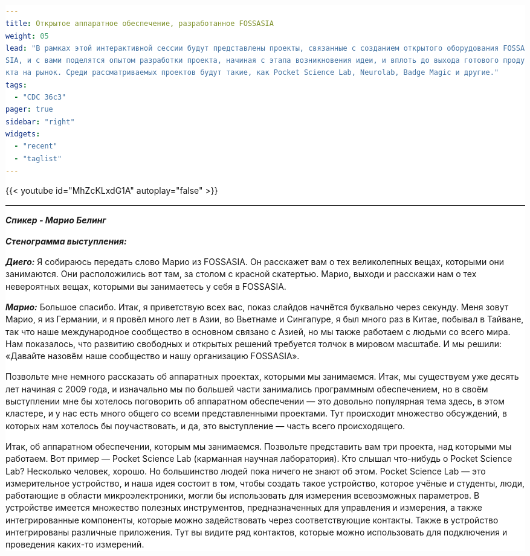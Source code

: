 ```yaml
---
title: Открытое аппаратное обеспечение, разработанное FOSSASIA
weight: 05
lead: "В рамках этой интерактивной сессии будут представлены проекты, связанные с созданием открытого оборудования FOSSASIA, и с вами поделятся опытом разработки проекта, начиная с этапа возникновения идеи, и вплоть до выхода готового продукта на рынок. Среди рассматриваемых проектов будут такие, как Pocket Science Lab, Neurolab, Badge Magic и другие."
tags:
  - "CDC 36c3"
pager: true
sidebar: "right"
widgets:
  - "recent"
  - "taglist"
---
```


{{< youtube id="MhZcKLxdG1A" autoplay="false" >}}

---

_**Спикер - Марио Белинг**_

_**Стенограмма выступления:**_

_**Диего:**_ Я собираюсь передать слово Марио из FOSSASIA. Он расскажет вам о тех великолепных вещах, которыми они занимаются. Они расположились вот там, за столом с красной скатертью. Марио, выходи и расскажи нам о тех невероятных вещах, которыми вы занимаетесь у себя в FOSSASIA.

_**Марио:**_ Большое спасибо. Итак, я приветствую всех вас, показ слайдов начнётся буквально через секунду. Меня зовут Марио, я из Германии, и я провёл много лет в Азии, во Вьетнаме и Сингапуре, я был много раз в Китае, побывал в Тайване, так что наше международное сообщество в основном связано с Азией, но мы также работаем с людьми со всего мира. Нам показалось, что развитию свободных и открытых решений требуется толчок в мировом масштабе. И мы решили: «Давайте назовём наше сообщество и нашу организацию FOSSASIA».

Позвольте мне немного рассказать об аппаратных проектах, которыми мы занимаемся. Итак, мы существуем уже десять лет начиная с 2009 года, и изначально мы по большей части занимались программным обеспечением, но в своём выступлении мне бы хотелось поговорить об аппаратном обеспечении — это довольно популярная тема здесь, в этом кластере, и у нас есть много общего со всеми представленными проектами. Тут происходит множество обсуждений, в которых нам хотелось бы поучаствовать, и да, это выступление — часть всего происходящего.

Итак, об аппаратном обеспечении, которым мы занимаемся. Позвольте представить вам три проекта, над которыми мы работаем. Вот пример — Pocket Science Lab (карманная научная лаборатория). Кто слышал что-нибудь о Pocket Science Lab? Несколько человек, хорошо. Но большинство людей пока ничего не знают об этом. Pocket Science Lab — это измерительное устройство, и наша идея состоит в том, чтобы создать такое устройство, которое учёные и студенты, люди, работающие в области микроэлектроники, могли бы использовать для измерения всевозможных параметров. В устройстве имеется множество полезных инструментов, предназначенных для управления и измерения, а также интегрированные компоненты, которые можно задействовать через соответствующие контакты. Также в устройство интегрированы различные приложения. Тут вы видите ряд контактов, которые можно использовать для подключения и проведения каких-то измерений.
